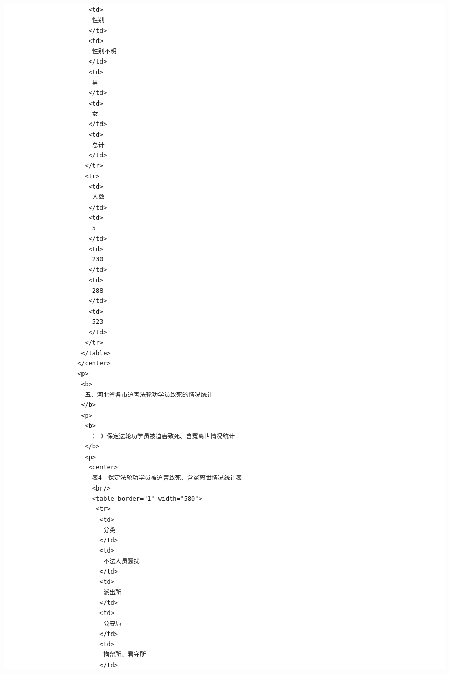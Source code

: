                            <td>
                            性别
                           </td>
                           <td>
                            性别不明
                           </td>
                           <td>
                            男
                           </td>
                           <td>
                            女
                           </td>
                           <td>
                            总计
                           </td>
                          </tr>
                          <tr>
                           <td>
                            人数
                           </td>
                           <td>
                            5
                           </td>
                           <td>
                            230
                           </td>
                           <td>
                            288
                           </td>
                           <td>
                            523
                           </td>
                          </tr>
                         </table>
                        </center>
                        <p>
                         <b>
                          五、河北省各市迫害法轮功学员致死的情况统计
                         </b>
                         <p>
                          <b>
                           （一）保定法轮功学员被迫害致死、含冤离世情况统计
                          </b>
                          <p>
                           <center>
                            表4　保定法轮功学员被迫害致死、含冤离世情况统计表
                            <br/>
                            <table border="1" width="580">
                             <tr>
                              <td>
                               分类
                              </td>
                              <td>
                               不法人员骚扰
                              </td>
                              <td>
                               派出所
                              </td>
                              <td>
                               公安局
                              </td>
                              <td>
                               拘留所、看守所
                              </td>